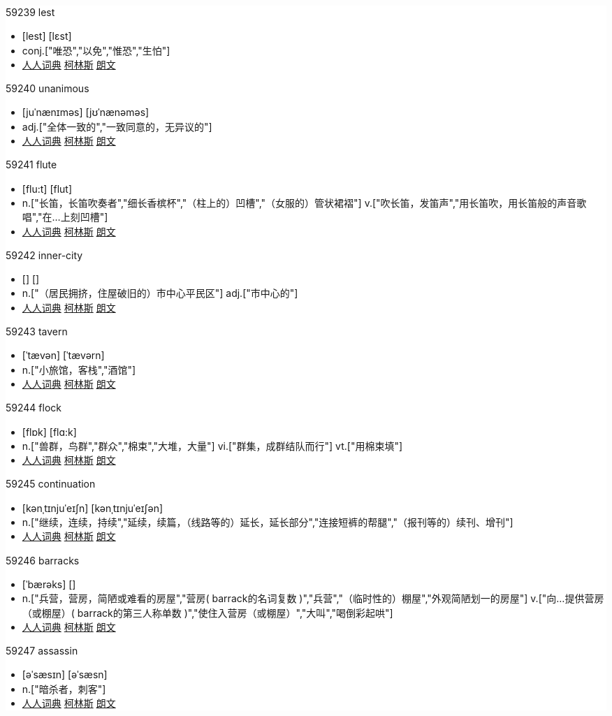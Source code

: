 59239 lest 
- [lest]  [lɛst] 
- conj.["唯恐","以免","惟恐","生怕"]   
- [人人词典](https://www.91dict.com/words?w=lest) [柯林斯](https://www.collinsdictionary.com/zh/dictionary/english/lest) [朗文](https://www.ldoceonline.com/dictionary/lest) 

59240 unanimous 
- [juˈnænɪməs]  [jʊˈnænəməs] 
- adj.["全体一致的","一致同意的，无异议的"]   
- [人人词典](https://www.91dict.com/words?w=unanimous) [柯林斯](https://www.collinsdictionary.com/zh/dictionary/english/unanimous) [朗文](https://www.ldoceonline.com/dictionary/unanimous) 

59241 flute 
- [flu:t]  [flut] 
- n.["长笛，长笛吹奏者","细长香槟杯","（柱上的）凹槽","（女服的）管状裙褶"]  v.["吹长笛，发笛声","用长笛吹，用长笛般的声音歌唱","在…上刻凹槽"]   
- [人人词典](https://www.91dict.com/words?w=flute) [柯林斯](https://www.collinsdictionary.com/zh/dictionary/english/flute) [朗文](https://www.ldoceonline.com/dictionary/flute) 

59242 inner-city 
- []  [] 
- n.["（居民拥挤，住屋破旧的）市中心平民区"]  adj.["市中心的"]   
- [人人词典](https://www.91dict.com/words?w=inner-city) [柯林斯](https://www.collinsdictionary.com/zh/dictionary/english/inner-city) [朗文](https://www.ldoceonline.com/dictionary/inner-city) 

59243 tavern 
- [ˈtævən]  [ˈtævərn] 
- n.["小旅馆，客栈","酒馆"]   
- [人人词典](https://www.91dict.com/words?w=tavern) [柯林斯](https://www.collinsdictionary.com/zh/dictionary/english/tavern) [朗文](https://www.ldoceonline.com/dictionary/tavern) 

59244 flock 
- [flɒk]  [flɑ:k] 
- n.["兽群，鸟群","群众","棉束","大堆，大量"]  vi.["群集，成群结队而行"]  vt.["用棉束填"]   
- [人人词典](https://www.91dict.com/words?w=flock) [柯林斯](https://www.collinsdictionary.com/zh/dictionary/english/flock) [朗文](https://www.ldoceonline.com/dictionary/flock) 

59245 continuation 
- [kənˌtɪnjuˈeɪʃn]  [kənˌtɪnjuˈeɪʃən] 
- n.["继续，连续，持续","延续，续篇，（线路等的）延长，延长部分","连接短裤的帮腿","（报刊等的）续刊、增刊"]   
- [人人词典](https://www.91dict.com/words?w=continuation) [柯林斯](https://www.collinsdictionary.com/zh/dictionary/english/continuation) [朗文](https://www.ldoceonline.com/dictionary/continuation) 

59246 barracks 
- [ˈbærəks]  [] 
- n.["兵营，营房，简陋或难看的房屋","营房( barrack的名词复数 )","兵营","（临时性的）棚屋","外观简陋划一的房屋"]  v.["向…提供营房（或棚屋）( barrack的第三人称单数 )","使住入营房（或棚屋）","大叫","喝倒彩起哄"]   
- [人人词典](https://www.91dict.com/words?w=barracks) [柯林斯](https://www.collinsdictionary.com/zh/dictionary/english/barracks) [朗文](https://www.ldoceonline.com/dictionary/barracks) 

59247 assassin 
- [əˈsæsɪn]  [əˈsæsn] 
- n.["暗杀者，刺客"]   
- [人人词典](https://www.91dict.com/words?w=assassin) [柯林斯](https://www.collinsdictionary.com/zh/dictionary/english/assassin) [朗文](https://www.ldoceonline.com/dictionary/assassin) 
